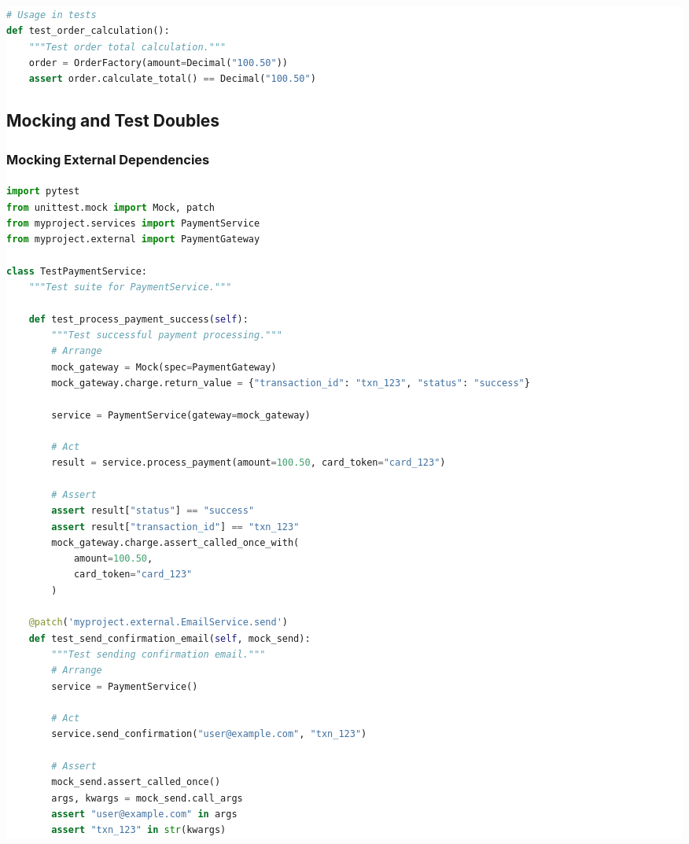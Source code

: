 ```python
# Usage in tests
def test_order_calculation():
    """Test order total calculation."""
    order = OrderFactory(amount=Decimal("100.50"))
    assert order.calculate_total() == Decimal("100.50")
```

## Mocking and Test Doubles

### Mocking External Dependencies

```python
import pytest
from unittest.mock import Mock, patch
from myproject.services import PaymentService
from myproject.external import PaymentGateway

class TestPaymentService:
    """Test suite for PaymentService."""
    
    def test_process_payment_success(self):
        """Test successful payment processing."""
        # Arrange
        mock_gateway = Mock(spec=PaymentGateway)
        mock_gateway.charge.return_value = {"transaction_id": "txn_123", "status": "success"}
        
        service = PaymentService(gateway=mock_gateway)
        
        # Act
        result = service.process_payment(amount=100.50, card_token="card_123")
        
        # Assert
        assert result["status"] == "success"
        assert result["transaction_id"] == "txn_123"
        mock_gateway.charge.assert_called_once_with(
            amount=100.50,
            card_token="card_123"
        )
    
    @patch('myproject.external.EmailService.send')
    def test_send_confirmation_email(self, mock_send):
        """Test sending confirmation email."""
        # Arrange
        service = PaymentService()
        
        # Act
        service.send_confirmation("user@example.com", "txn_123")
        
        # Assert
        mock_send.assert_called_once()
        args, kwargs = mock_send.call_args
        assert "user@example.com" in args
        assert "txn_123" in str(kwargs)
```
